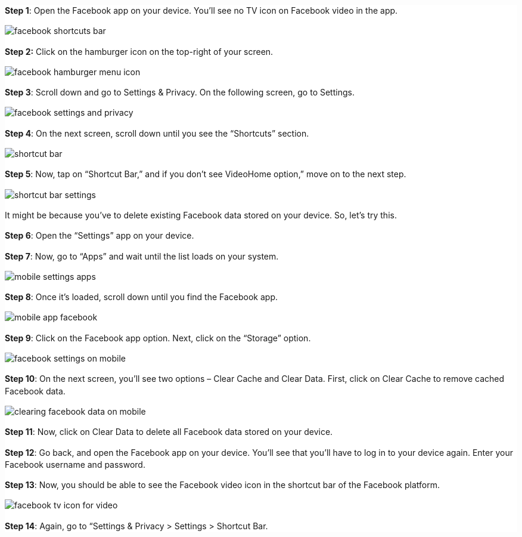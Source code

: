 **Step 1**: Open the Facebook app on your device. You’ll see no TV icon on Facebook video in the app.

![facebook shortcuts bar](https://images.wondershare.com/filmora/article-images/2021/facebook-video-icon-missing-2.png)

**Step 2:** Click on the hamburger icon on the top-right of your screen.

![facebook hamburger menu icon](https://images.wondershare.com/filmora/article-images/2021/facebook-video-icon-missing-3.png)

**Step 3**: Scroll down and go to Settings & Privacy. On the following screen, go to Settings.

![facebook settings and privacy](https://images.wondershare.com/filmora/article-images/2021/facebook-video-icon-missing-4.png)

**Step 4**: On the next screen, scroll down until you see the “Shortcuts” section.

![shortcut bar](https://images.wondershare.com/filmora/article-images/2021/facebook-video-icon-missing-5.png)

**Step 5**: Now, tap on “Shortcut Bar,” and if you don’t see VideoHome option,” move on to the next step.

![shortcut bar settings](https://images.wondershare.com/filmora/article-images/2021/facebook-video-icon-missing-6.png)

It might be because you’ve to delete existing Facebook data stored on your device. So, let’s try this.

**Step 6**: Open the “Settings” app on your device.

**Step 7**: Now, go to “Apps” and wait until the list loads on your system.

![mobile settings apps](https://images.wondershare.com/filmora/article-images/2021/facebook-video-icon-missing-7.png)

**Step 8**: Once it’s loaded, scroll down until you find the Facebook app.

![mobile app facebook](https://images.wondershare.com/filmora/article-images/2021/facebook-video-icon-missing-8.png)

**Step 9**: Click on the Facebook app option. Next, click on the “Storage” option.

![facebook settings on mobile](https://images.wondershare.com/filmora/article-images/2021/facebook-video-icon-missing-9.png)

**Step 10**: On the next screen, you’ll see two options – Clear Cache and Clear Data. First, click on Clear Cache to remove cached Facebook data.

![clearing facebook data on mobile](https://images.wondershare.com/filmora/article-images/2021/facebook-video-icon-missing-10.png)

**Step 11**: Now, click on Clear Data to delete all Facebook data stored on your device.

**Step 12**: Go back, and open the Facebook app on your device. You’ll see that you’ll have to log in to your device again. Enter your Facebook username and password.

**Step 13**: Now, you should be able to see the Facebook video icon in the shortcut bar of the Facebook platform.

![facebook tv icon for video](https://images.wondershare.com/filmora/article-images/2021/facebook-video-icon-missing-11.png)

**Step 14**: Again, go to “Settings & Privacy > Settings > Shortcut Bar.
